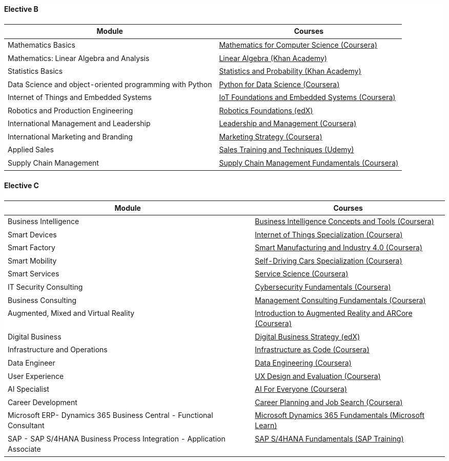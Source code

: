 #### Elective B

| **Module**                                              | **Courses** |
|--------------------------------------------------------|-------------|
| Mathematics Basics                                     | [Mathematics for Computer Science (Coursera)](https://www.coursera.org/specializations/mathematics-for-computer-science) |
| Mathematics: Linear Algebra and Analysis               | [Linear Algebra (Khan Academy)](https://www.khanacademy.org/math/linear-algebra) |
| Statistics Basics                                      | [Statistics and Probability (Khan Academy)](https://www.khanacademy.org/math/statistics-probability) |
| Data Science and object-oriented programming with Python | [Python for Data Science (Coursera)](https://www.coursera.org/specializations/python-for-data-science) |
| Internet of Things and Embedded Systems                | [IoT Foundations and Embedded Systems (Coursera)](https://www.coursera.org/specializations/iot) |
| Robotics and Production Engineering                    | [Robotics Foundations (edX)](https://www.edx.org/professional-certificate/pennx-robotics) |
| International Management and Leadership               | [Leadership and Management (Coursera)](https://www.coursera.org/specializations/wharton-leadership-management) |
| International Marketing and Branding                  | [Marketing Strategy (Coursera)](https://www.coursera.org/specializations/marketing-strategy) |
| Applied Sales                                         | [Sales Training and Techniques (Udemy)](https://www.udemy.com/courses/business/sales/) |
| Supply Chain Management                               | [Supply Chain Management Fundamentals (Coursera)](https://www.coursera.org/specializations/supply-chain-management) |

#### Elective C

| **Module**                                              | **Courses** |
|--------------------------------------------------------|-------------|
| Business Intelligence                                  | [Business Intelligence Concepts and Tools (Coursera)](https://www.coursera.org/specializations/business-intelligence) |
| Smart Devices                                          | [Internet of Things Specialization (Coursera)](https://www.coursera.org/specializations/internet-of-things) |
| Smart Factory                                          | [Smart Manufacturing and Industry 4.0 (Coursera)](https://www.coursera.org/specializations/smart-manufacturing-industry-4) |
| Smart Mobility                                         | [Self-Driving Cars Specialization (Coursera)](https://www.coursera.org/specializations/self-driving-cars) |
| Smart Services                                         | [Service Science (Coursera)](https://www.coursera.org/learn/service-science) |
| IT Security Consulting                                 | [Cybersecurity Fundamentals (Coursera)](https://www.coursera.org/specializations/cyber-security) |
| Business Consulting                                    | [Management Consulting Fundamentals (Coursera)](https://www.coursera.org/specializations/management-consulting) |
| Augmented, Mixed and Virtual Reality                   | [Introduction to Augmented Reality and ARCore (Coursera)](https://www.coursera.org/specializations/developing-ar-and-vr-apps) |
| Digital Business                                       | [Digital Business Strategy (edX)](https://www.edx.org/professional-certificate/transforming-your-business-with-digital-technology) |
| Infrastructure and Operations                          | [Infrastructure as Code (Coursera)](https://www.coursera.org/specializations/infrastructure-as-code) |
| Data Engineer                                          | [Data Engineering (Coursera)](https://www.coursera.org/specializations/gcp-data-engineering) |
| User Experience                                        | [UX Design and Evaluation (Coursera)](https://www.coursera.org/specializations/interaction-design) |
| AI Specialist                                          | [AI For Everyone (Coursera)](https://www.coursera.org/specializations/ai-for-everyone) |
| Career Development                                     | [Career Planning and Job Search (Coursera)](https://www.coursera.org/specializations/career-planning) |
| Microsoft ERP- Dynamics 365 Business Central - Functional Consultant | [Microsoft Dynamics 365 Fundamentals (Microsoft Learn)](https://learn.microsoft.com/en-us/dynamics365/fundamentals/become-a-functional-consultant?tab=tab0) |
| SAP - SAP S/4HANA Business Process Integration - Application Associate | [SAP S/4HANA Fundamentals (SAP Training)](https://training.sap.com/path/s4h00-sap-s4hana-overview-classroom-012-g-en/) |
